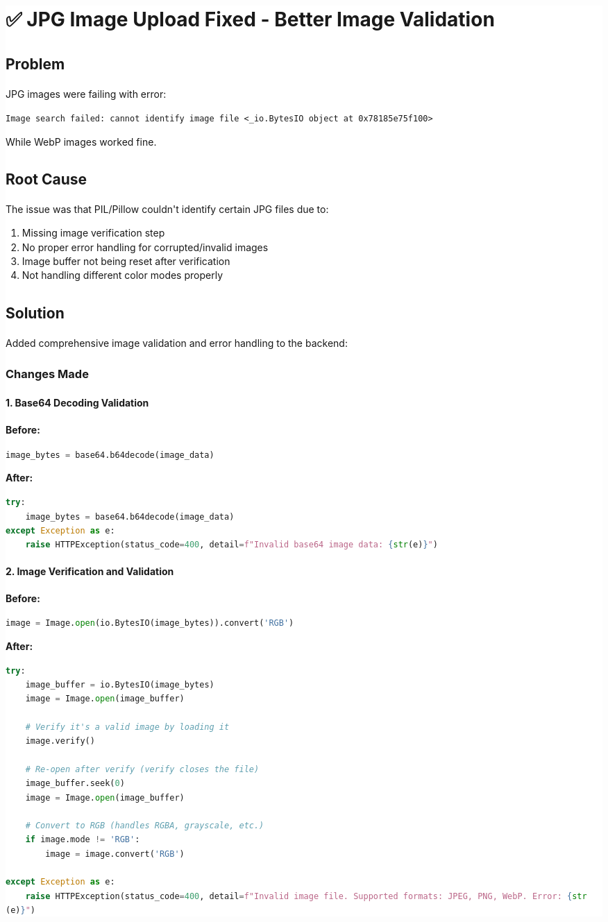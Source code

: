 # ✅ JPG Image Upload Fixed - Better Image Validation

## Problem
JPG images were failing with error:
```
Image search failed: cannot identify image file <_io.BytesIO object at 0x78185e75f100>
```

While WebP images worked fine.

## Root Cause
The issue was that PIL/Pillow couldn't identify certain JPG files due to:
1. Missing image verification step
2. No proper error handling for corrupted/invalid images
3. Image buffer not being reset after verification
4. Not handling different color modes properly

## Solution
Added comprehensive image validation and error handling to the backend:

### Changes Made

#### 1. Base64 Decoding Validation
**Before:**
```python
image_bytes = base64.b64decode(image_data)
```

**After:**
```python
try:
    image_bytes = base64.b64decode(image_data)
except Exception as e:
    raise HTTPException(status_code=400, detail=f"Invalid base64 image data: {str(e)}")
```

#### 2. Image Verification and Validation
**Before:**
```python
image = Image.open(io.BytesIO(image_bytes)).convert('RGB')
```

**After:**
```python
try:
    image_buffer = io.BytesIO(image_bytes)
    image = Image.open(image_buffer)
    
    # Verify it's a valid image by loading it
    image.verify()
    
    # Re-open after verify (verify closes the file)
    image_buffer.seek(0)
    image = Image.open(image_buffer)
    
    # Convert to RGB (handles RGBA, grayscale, etc.)
    if image.mode != 'RGB':
        image = image.convert('RGB')
        
except Exception as e:
    raise HTTPException(status_code=400, detail=f"Invalid image file. Supported formats: JPEG, PNG, WebP. Error: {str(e)}")
```
